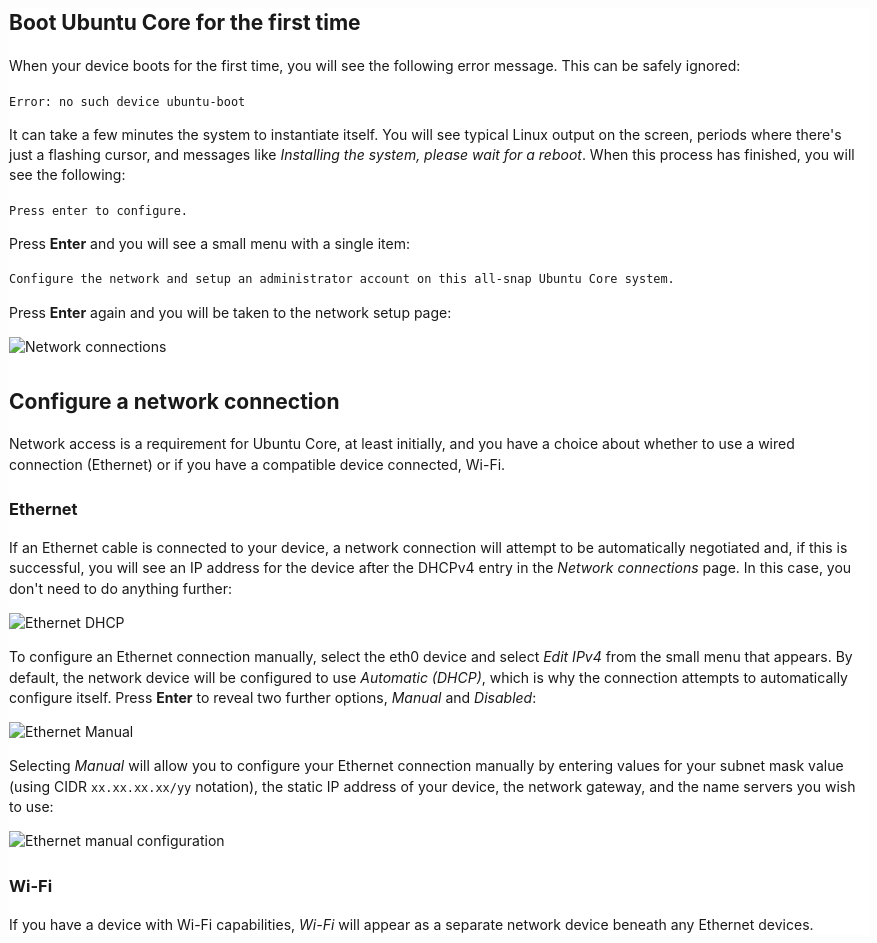 ## Boot Ubuntu Core for the first time

When your device boots for the first time, you will see the following error message. This can be safely ignored:

```
Error: no such device ubuntu-boot
```

It can take a few minutes the system to instantiate itself. You will see typical Linux output on the screen, periods where there's just a flashing cursor, and messages like _Installing the system, please wait for a reboot_.  When this process has finished, you will see the following:

`Press enter to configure.`

Press **Enter** and you will see a small menu with a single item:

`Configure the network and setup an administrator account on this all-snap Ubuntu Core system.`

Press **Enter** again and you will be taken to the network setup page:

![Network connections](https://assets.ubuntu.com/v1/74586cbe-uc03.png)

## Configure a network connection

Network access is a requirement for Ubuntu Core, at least initially, and you have a choice about whether to use a wired connection (Ethernet) or if you have a compatible device connected, Wi-Fi.

### Ethernet

If an Ethernet cable is connected to your device, a network connection will attempt to be automatically negotiated and, if this is successful, you will see an IP address for the device after the DHCPv4 entry in the _Network connections_ page. In this case, you don't need to do anything further:

![Ethernet DHCP](https://assets.ubuntu.com/v1/01acc192-uc04.png)

To configure an Ethernet connection manually, select the eth0 device and select _Edit IPv4_ from the small menu that appears. By default, the network device will be configured to use _Automatic (DHCP)_, which is why the connection attempts to automatically configure itself. Press **Enter** to reveal two further options, _Manual_ and _Disabled_:

![Ethernet Manual](https://assets.ubuntu.com/v1/01acc192-uc04.png)

Selecting _Manual_ will allow you to configure your Ethernet connection manually by entering values for your subnet mask value (using CIDR `xx.xx.xx.xx/yy` notation), the static IP address of your device, the network gateway, and the name servers you wish to use:

![Ethernet manual configuration](https://assets.ubuntu.com/v1/ad78cf8a-uc05.png)

### Wi-Fi

If you have a device with Wi-Fi capabilities, _Wi-Fi_ will appear as a separate network device beneath any Ethernet devices.
